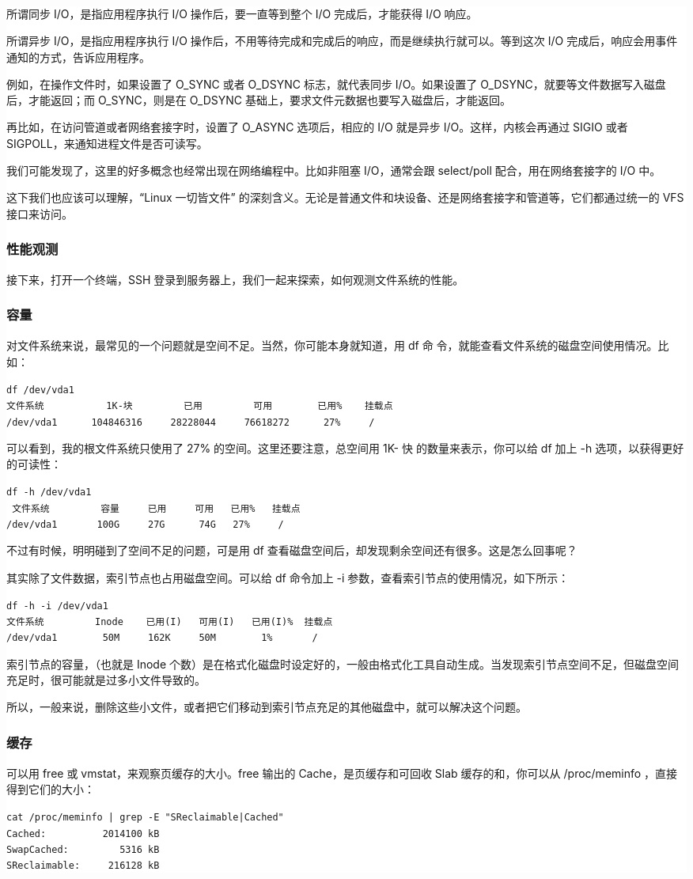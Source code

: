 所谓同步 I/O，是指应用程序执行 I/O 操作后，要一直等到整个 I/O 完成后，才能获得 I/O 响应。

所谓异步 I/O，是指应用程序执行 I/O 操作后，不用等待完成和完成后的响应，而是继续执行就可以。等到这次 I/O 完成后，响应会用事件通知的方式，告诉应用程序。

例如，在操作文件时，如果设置了 O_SYNC 或者 O_DSYNC 标志，就代表同步 I/O。如果设置了 O_DSYNC，就要等文件数据写入磁盘后，才能返回；而 O_SYNC，则是在 O_DSYNC 基础上，要求文件元数据也要写入磁盘后，才能返回。

再比如，在访问管道或者网络套接字时，设置了 O_ASYNC 选项后，相应的 I/O 就是异步 I/O。这样，内核会再通过 SIGIO 或者 SIGPOLL，来通知进程文件是否可读写。

我们可能发现了，这里的好多概念也经常出现在网络编程中。比如非阻塞 I/O，通常会跟 select/poll 配合，用在网络套接字的 I/O 中。

这下我们也应该可以理解，“Linux 一切皆文件” 的深刻含义。无论是普通文件和块设备、还是网络套接字和管道等，它们都通过统一的 VFS 接口来访问。

### 性能观测

接下来，打开一个终端，SSH 登录到服务器上，我们一起来探索，如何观测文件系统的性能。

### 容量

对文件系统来说，最常见的一个问题就是空间不足。当然，你可能本身就知道，用 df 命 令，就能查看文件系统的磁盘空间使用情况。比如：

```
df /dev/vda1
文件系统           1K-块         已用         可用        已用%    挂载点
/dev/vda1      104846316     28228044     76618272      27%     /
```

可以看到，我的根文件系统只使用了 27% 的空间。这里还要注意，总空间用 1K- 快 的数量来表示，你可以给 df 加上 -h 选项，以获得更好的可读性：

```
df -h /dev/vda1
 文件系统         容量     已用     可用   已用%   挂载点
/dev/vda1       100G     27G      74G   27%     /
```

不过有时候，明明碰到了空间不足的问题，可是用 df 查看磁盘空间后，却发现剩余空间还有很多。这是怎么回事呢？

其实除了文件数据，索引节点也占用磁盘空间。可以给 df 命令加上 -i 参数，查看索引节点的使用情况，如下所示：

```
df -h -i /dev/vda1
文件系统         Inode    已用(I)   可用(I)   已用(I)%  挂载点
/dev/vda1        50M     162K     50M        1%       /
```

索引节点的容量，（也就是 Inode 个数）是在格式化磁盘时设定好的，一般由格式化工具自动生成。当发现索引节点空间不足，但磁盘空间充足时，很可能就是过多小文件导致的。

所以，一般来说，删除这些小文件，或者把它们移动到索引节点充足的其他磁盘中，就可以解决这个问题。

### 缓存

可以用 free 或 vmstat，来观察页缓存的大小。free 输出的 Cache，是页缓存和可回收 Slab 缓存的和，你可以从 /proc/meminfo ，直接得到它们的大小：

```
cat /proc/meminfo | grep -E "SReclaimable|Cached"
Cached:          2014100 kB
SwapCached:         5316 kB
SReclaimable:     216128 kB
```
